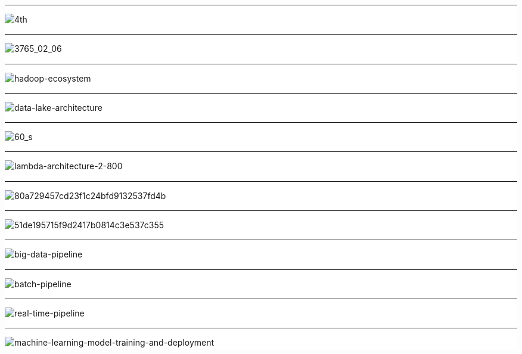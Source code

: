 



----

![4th](https://github.com/gopala-kr/a-week-in-wild-ai/blob/master/10-ai-in-enterprise-services/imgs/4th.PNG)

-------

![3765_02_06](https://www.packtpub.com/graphics/9781784396688/graphics/3765_02_06.jpg)



-----------

![hadoop-ecosystem](https://mydataexperiments.files.wordpress.com/2017/04/hadoop-ecosystem.png)

-------


![data-lake-architecture](https://www.searchtechnologies.com/images/blog-graphics/data-lake-architecture.jpg)

---------

![60_s](https://sonra.io/wp-content/uploads/2017/06/graphic_0619_2-1024x585.png)

------------

![lambda-architecture-2-800](https://mapr.com/developercentral/lambda-architecture/assets/otherpageimages/lambda-architecture-2-800.jpg)

-----------

![80a729457cd23f1c24bfd9132537fd4b](https://d3ansictanv2wj.cloudfront.net/figure1_lambda-architecture-80a729457cd23f1c24bfd9132537fd4b.png)

--------

![51de195715f9d2417b0814c3e537c355](https://d3ansictanv2wj.cloudfront.net/figure2_kappa-architecture-51de195715f9d2417b0814c3e537c355.png)

--------

![big-data-pipeline](https://docs.microsoft.com/en-us/azure/architecture/data-guide/big-data/images/big-data-pipeline.png)

-------------
![batch-pipeline](https://docs.microsoft.com/en-us/azure/architecture/data-guide/big-data/images/batch-pipeline.png)

-------------


![real-time-pipeline](https://docs.microsoft.com/en-us/azure/architecture/data-guide/big-data/images/real-time-pipeline.png)

-------------



![machine-learning-model-training-and-deployment](https://docs.microsoft.com/en-us/azure/architecture/data-guide/big-data/images/machine-learning-model-training-and-deployment.png)
